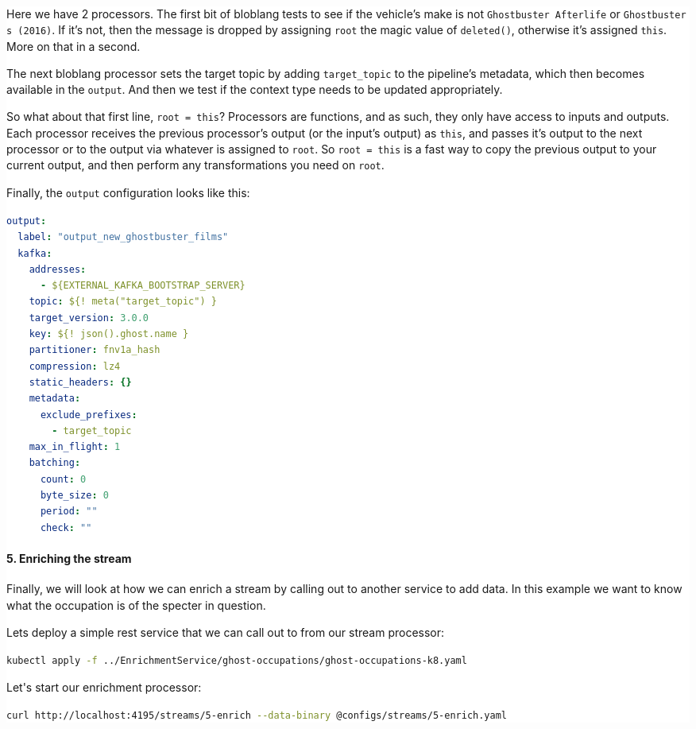Here we have 2 processors. The first bit of bloblang tests to see if the
vehicle’s make is not `Ghostbuster Afterlife` or `Ghostbusters (2016)`. If it’s not, then the message is
dropped by assigning `root` the magic value of `deleted()`, otherwise it’s
assigned `this`. More on that in a second.

The next bloblang processor sets the target topic by adding `target_topic` to
the pipeline’s metadata, which then becomes available in the `output`. And then
we test if the context type needs to be updated appropriately. 

So what about that first line, `root = this`?  Processors are functions, and as such, they only have
access to inputs and outputs. Each processor receives the previous processor’s
output (or the input’s output) as `this`, and passes it’s output to the next
processor or to the output via whatever is assigned to `root`. So `root = this`
is a fast way to copy the previous output to your current output, and then
perform any transformations you need on `root`.

Finally, the `output` configuration looks like this:

```yaml
output:
  label: "output_new_ghostbuster_films"
  kafka:
    addresses:
      - ${EXTERNAL_KAFKA_BOOTSTRAP_SERVER}
    topic: ${! meta("target_topic") }
    target_version: 3.0.0
    key: ${! json().ghost.name }
    partitioner: fnv1a_hash
    compression: lz4
    static_headers: {}
    metadata:
      exclude_prefixes:
        - target_topic
    max_in_flight: 1
    batching:
      count: 0
      byte_size: 0
      period: ""
      check: ""
```

#### 5. Enriching the stream

Finally, we will look at how we can enrich a stream by calling out to another service to add data. In this example we want to know what the occupation is of the specter in question.

Lets deploy a simple rest service that we can call out to from our stream processor:
```bash
kubectl apply -f ../EnrichmentService/ghost-occupations/ghost-occupations-k8.yaml
```
Let's start our enrichment processor: 
```bash
curl http://localhost:4195/streams/5-enrich --data-binary @configs/streams/5-enrich.yaml
```
